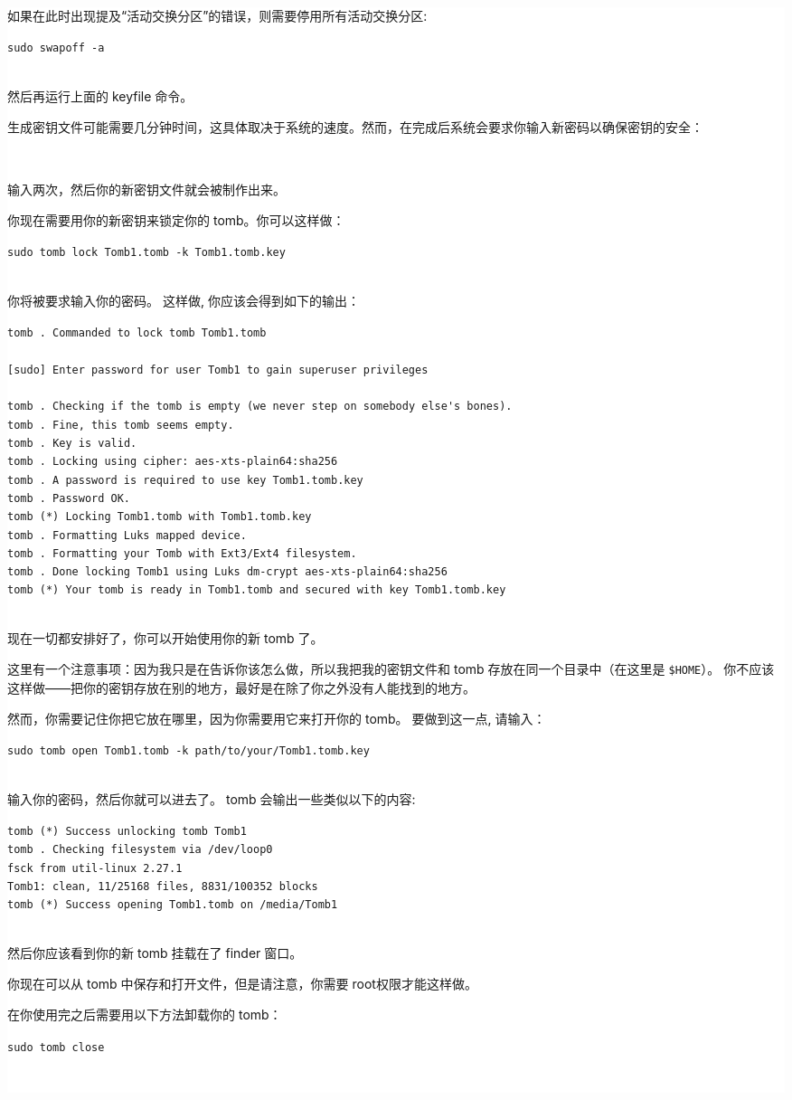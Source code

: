 </code></pre><p>如果在此时出现提及“活动交换分区”的错误，则需要停用所有活动交换分区:</p>
<pre><code class="hljs stylus">sudo swapoff -<span class="hljs-selector-tag">a</span>

</code></pre><p>然后再运行上面的 keyfile 命令。</p>
<p>生成密钥文件可能需要几分钟时间，这具体取决于系统的速度。然而，在完成后系统会要求你输入新密码以确保密钥的安全：</p>
<p><a href="https://www.howtoforge.com/images/how_to_setup_and_install_tomb_on_ubuntu_1604/big/tomb1.png"><img src="http://p0.qhimg.com/t01145f901b8ed8b021.png" alt=""></a></p>
<p>输入两次，然后你的新密钥文件就会被制作出来。</p>
<p>你现在需要用你的新密钥来锁定你的 tomb。你可以这样做：</p>
<pre><code class="hljs stylus">sudo tomb lock Tomb1<span class="hljs-selector-class">.tomb</span> -k Tomb1<span class="hljs-selector-class">.tomb</span><span class="hljs-selector-class">.key</span>

</code></pre><p>你将被要求输入你的密码。 这样做, 你应该会得到如下的输出：</p>
<pre><code class="hljs vbnet">tomb . Commanded <span class="hljs-keyword">to</span> lock tomb Tomb1.tomb

[sudo] Enter password <span class="hljs-keyword">for</span> user Tomb1 <span class="hljs-keyword">to</span> gain superuser privileges

tomb . Checking <span class="hljs-keyword">if</span> the tomb <span class="hljs-keyword">is</span> empty (we never <span class="hljs-keyword">step</span> <span class="hljs-keyword">on</span> somebody <span class="hljs-keyword">else</span><span class="hljs-comment">'s bones).</span>
tomb . Fine, this tomb seems empty.
tomb . <span class="hljs-keyword">Key</span> <span class="hljs-keyword">is</span> valid.
tomb . Locking <span class="hljs-keyword">using</span> cipher: aes-xts-plain64:sha256
tomb . A password <span class="hljs-keyword">is</span> required <span class="hljs-keyword">to</span> use <span class="hljs-keyword">key</span> Tomb1.tomb.<span class="hljs-keyword">key</span>
tomb . Password OK.
tomb (*) Locking Tomb1.tomb <span class="hljs-keyword">with</span> Tomb1.tomb.<span class="hljs-keyword">key</span>
tomb . Formatting Luks mapped device.
tomb . Formatting your Tomb <span class="hljs-keyword">with</span> Ext3/Ext4 filesystem.
tomb . Done locking Tomb1 <span class="hljs-keyword">using</span> Luks dm-crypt aes-xts-plain64:sha256
tomb (*) Your tomb <span class="hljs-keyword">is</span> ready <span class="hljs-keyword">in</span> Tomb1.tomb <span class="hljs-keyword">and</span> secured <span class="hljs-keyword">with</span> <span class="hljs-keyword">key</span> Tomb1.tomb.<span class="hljs-keyword">key</span>

</code></pre><p>现在一切都安排好了，你可以开始使用你的新 tomb 了。</p>
<p>这里有一个注意事项：因为我只是在告诉你该怎么做，所以我把我的密钥文件和 tomb 存放在同一个目录中（在这里是 <code>$HOME</code>）。 你不应该这样做——把你的密钥存放在别的地方，最好是在除了你之外没有人能找到的地方。</p>
<p>然而，你需要记住你把它放在哪里，因为你需要用它来打开你的 tomb。 要做到这一点, 请输入：</p>
<pre><code class="hljs stylus">sudo tomb open Tomb1<span class="hljs-selector-class">.tomb</span> -k path/to/your/Tomb1<span class="hljs-selector-class">.tomb</span><span class="hljs-selector-class">.key</span>

</code></pre><p>输入你的密码，然后你就可以进去了。 tomb 会输出一些类似以下的内容:</p>
<pre><code class="hljs delphi">tomb <span class="hljs-comment">(*) Success unlocking tomb Tomb1
tomb . Checking filesystem via /dev/loop0
fsck from util-linux 2.27.1
Tomb1: clean, 11/25168 files, 8831/100352 blocks
tomb (*)</span> Success opening Tomb1.tomb <span class="hljs-keyword">on</span> /media/Tomb1

</code></pre><p>然后你应该看到你的新 tomb 挂载在了 finder 窗口。</p>
<p>你现在可以从 tomb 中保存和打开文件，但是请注意，你需要 root权限才能这样做。</p>
<p>在你使用完之后需要用以下方法卸载你的 tomb：</p>
<pre><code class="hljs arduino">sudo tomb <span class="hljs-built_in">close</span>
